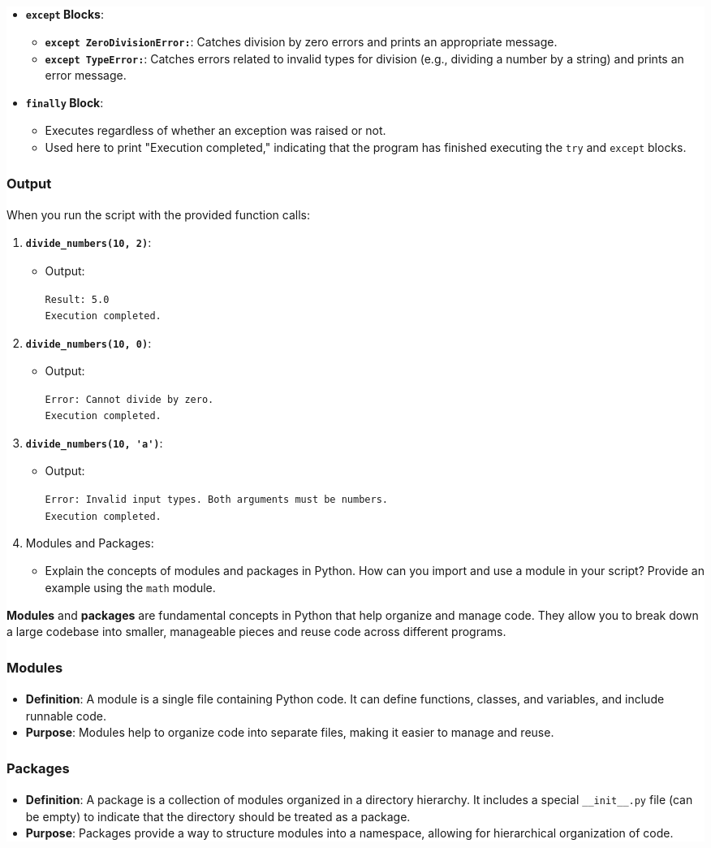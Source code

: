 - **`except` Blocks**:
  - **`except ZeroDivisionError:`**: Catches division by zero errors and prints an appropriate message.
  - **`except TypeError:`**: Catches errors related to invalid types for division (e.g., dividing a number by a string) and prints an error message.

- **`finally` Block**:
  - Executes regardless of whether an exception was raised or not.
  - Used here to print "Execution completed," indicating that the program has finished executing the `try` and `except` blocks.

### **Output**

When you run the script with the provided function calls:

1. **`divide_numbers(10, 2)`**:
   - Output: 
     ```
     Result: 5.0
     Execution completed.
     ```

2. **`divide_numbers(10, 0)`**:
   - Output:
     ```
     Error: Cannot divide by zero.
     Execution completed.
     ```

3. **`divide_numbers(10, 'a')`**:
   - Output:
     ```
     Error: Invalid input types. Both arguments must be numbers.
     Execution completed.
     
9. Modules and Packages:
   - Explain the concepts of modules and packages in Python. How can you import and use a module in your script? Provide an example using the `math` module.

**Modules** and **packages** are fundamental concepts in Python that help organize and manage code. They allow you to break down a large codebase into smaller, manageable pieces and reuse code across different programs.

### **Modules**

- **Definition**: A module is a single file containing Python code. It can define functions, classes, and variables, and include runnable code.
- **Purpose**: Modules help to organize code into separate files, making it easier to manage and reuse.

### **Packages**

- **Definition**: A package is a collection of modules organized in a directory hierarchy. It includes a special `__init__.py` file (can be empty) to indicate that the directory should be treated as a package.
- **Purpose**: Packages provide a way to structure modules into a namespace, allowing for hierarchical organization of code.
